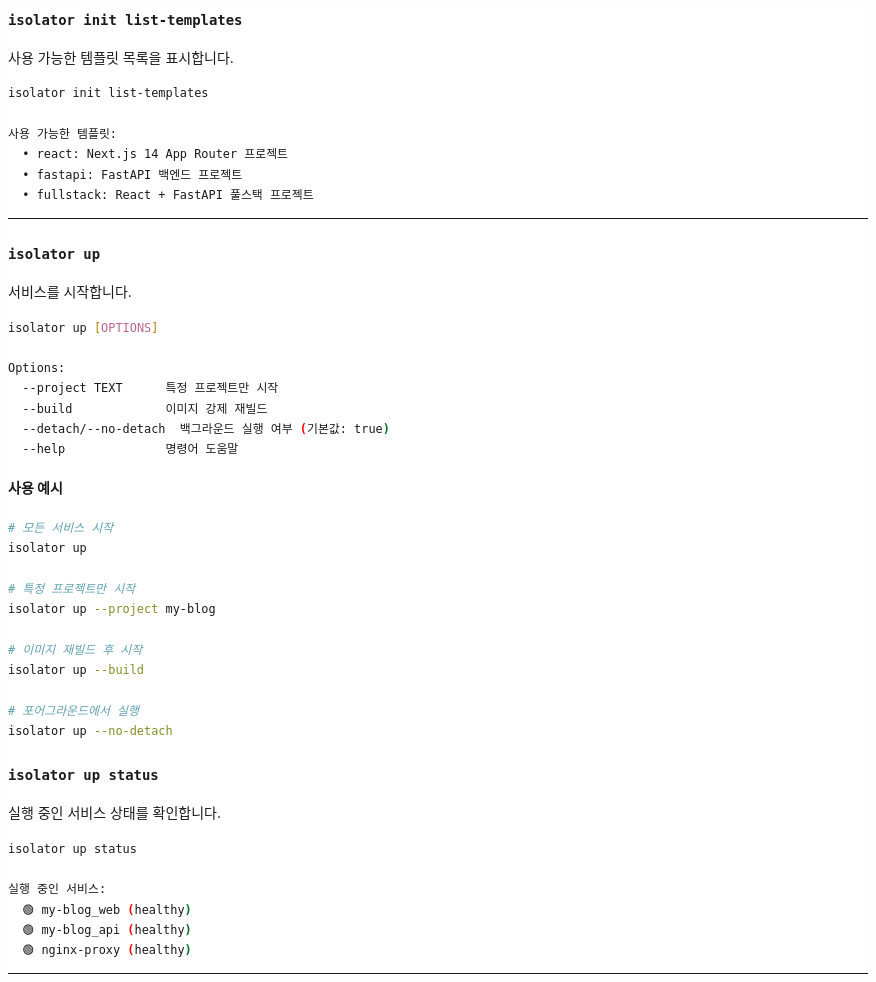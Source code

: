 ### `isolator init list-templates`
사용 가능한 템플릿 목록을 표시합니다.

```bash
isolator init list-templates

사용 가능한 템플릿:
  • react: Next.js 14 App Router 프로젝트
  • fastapi: FastAPI 백엔드 프로젝트
  • fullstack: React + FastAPI 풀스택 프로젝트
```

---

### `isolator up`
서비스를 시작합니다.

```bash
isolator up [OPTIONS]

Options:
  --project TEXT      특정 프로젝트만 시작
  --build             이미지 강제 재빌드
  --detach/--no-detach  백그라운드 실행 여부 (기본값: true)
  --help              명령어 도움말
```

#### 사용 예시
```bash
# 모든 서비스 시작
isolator up

# 특정 프로젝트만 시작
isolator up --project my-blog

# 이미지 재빌드 후 시작
isolator up --build

# 포어그라운드에서 실행
isolator up --no-detach
```

### `isolator up status`
실행 중인 서비스 상태를 확인합니다.

```bash
isolator up status

실행 중인 서비스:
  🟢 my-blog_web (healthy)
  🟢 my-blog_api (healthy)
  🟢 nginx-proxy (healthy)
```

---